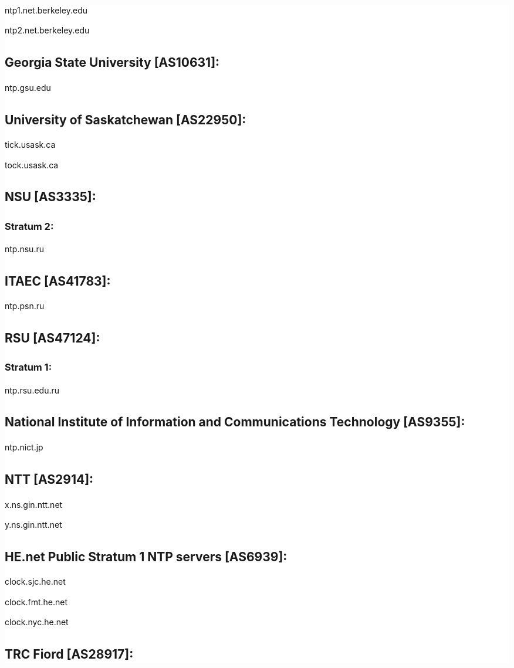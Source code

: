 ntp1.net.berkeley.edu

ntp2.net.berkeley.edu

## Georgia State University [AS10631]:

ntp.gsu.edu

## University of Saskatchewan [AS22950]:

tick.usask.ca

tock.usask.ca

## NSU [AS3335]:

### Stratum 2:

ntp.nsu.ru

## ITAEC [AS41783]:

ntp.psn.ru

## RSU [AS47124]:

### Stratum 1:

ntp.rsu.edu.ru

## National Institute of Information and Communications Technology [AS9355]:

ntp.nict.jp

## NTT [AS2914]:

x.ns.gin.ntt.net

y.ns.gin.ntt.net

## HE.net Public Stratum 1 NTP servers [AS6939]:

clock.sjc.he.net

clock.fmt.he.net

clock.nyc.he.net

## TRC Fiord [AS28917]:

